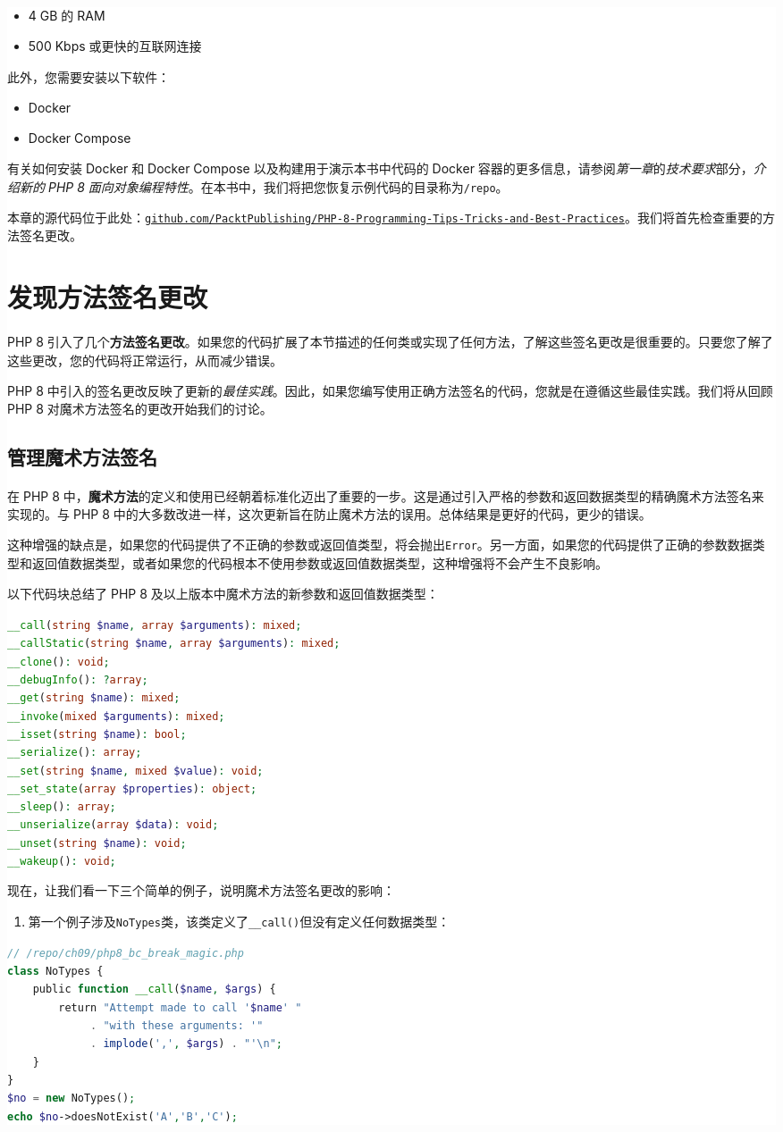 +   4 GB 的 RAM

+   500 Kbps 或更快的互联网连接

此外，您需要安装以下软件：

+   Docker

+   Docker Compose

有关如何安装 Docker 和 Docker Compose 以及构建用于演示本书中代码的 Docker 容器的更多信息，请参阅*第一章*的*技术要求*部分，*介绍新的 PHP 8 面向对象编程特性*。在本书中，我们将把您恢复示例代码的目录称为`/repo`。

本章的源代码位于此处：[`github.com/PacktPublishing/PHP-8-Programming-Tips-Tricks-and-Best-Practices`](https://github.com/PacktPublishing/PHP-8-Programming-Tips-Tricks-and-Best-Practices)。我们将首先检查重要的方法签名更改。

# 发现方法签名更改

PHP 8 引入了几个**方法签名更改**。如果您的代码扩展了本节描述的任何类或实现了任何方法，了解这些签名更改是很重要的。只要您了解了这些更改，您的代码将正常运行，从而减少错误。

PHP 8 中引入的签名更改反映了更新的*最佳实践*。因此，如果您编写使用正确方法签名的代码，您就是在遵循这些最佳实践。我们将从回顾 PHP 8 对魔术方法签名的更改开始我们的讨论。

## 管理魔术方法签名

在 PHP 8 中，**魔术方法**的定义和使用已经朝着标准化迈出了重要的一步。这是通过引入严格的参数和返回数据类型的精确魔术方法签名来实现的。与 PHP 8 中的大多数改进一样，这次更新旨在防止魔术方法的误用。总体结果是更好的代码，更少的错误。

这种增强的缺点是，如果您的代码提供了不正确的参数或返回值类型，将会抛出`Error`。另一方面，如果您的代码提供了正确的参数数据类型和返回值数据类型，或者如果您的代码根本不使用参数或返回值数据类型，这种增强将不会产生不良影响。

以下代码块总结了 PHP 8 及以上版本中魔术方法的新参数和返回值数据类型：

```php
__call(string $name, array $arguments): mixed;
__callStatic(string $name, array $arguments): mixed;
__clone(): void;
__debugInfo(): ?array;
__get(string $name): mixed;
__invoke(mixed $arguments): mixed;
__isset(string $name): bool;
__serialize(): array;
__set(string $name, mixed $value): void;
__set_state(array $properties): object;
__sleep(): array;
__unserialize(array $data): void;
__unset(string $name): void;
__wakeup(): void;
```

现在，让我们看一下三个简单的例子，说明魔术方法签名更改的影响：

1.  第一个例子涉及`NoTypes`类，该类定义了`__call()`但没有定义任何数据类型：

```php
// /repo/ch09/php8_bc_break_magic.php
class NoTypes {
    public function __call($name, $args) {
        return "Attempt made to call '$name' "
             . "with these arguments: '"
             . implode(',', $args) . "'\n";
    }
}
$no = new NoTypes();
echo $no->doesNotExist('A','B','C');
```
